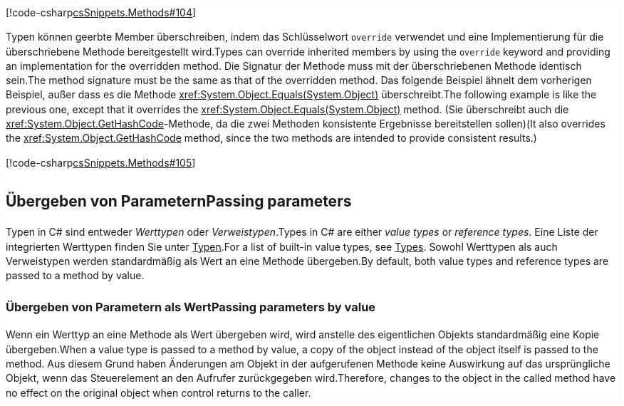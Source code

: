 [!code-csharp[csSnippets.Methods#104](../../samples/snippets/csharp/concepts/methods/inherited1.cs#104)]

<span data-ttu-id="ed9e7-156">Typen können geerbte Member überschreiben, indem das Schlüsselwort `override` verwendet und eine Implementierung für die überschriebene Methode bereitgestellt wird.</span><span class="sxs-lookup"><span data-stu-id="ed9e7-156">Types can override inherited members by using the `override` keyword and providing an implementation for the overridden method.</span></span> <span data-ttu-id="ed9e7-157">Die Signatur der Methode muss mit der überschriebenen Methode identisch sein.</span><span class="sxs-lookup"><span data-stu-id="ed9e7-157">The method signature must be the same as that of the overridden method.</span></span> <span data-ttu-id="ed9e7-158">Das folgende Beispiel ähnelt dem vorherigen Beispiel, außer dass es die Methode <xref:System.Object.Equals(System.Object)> überschreibt.</span><span class="sxs-lookup"><span data-stu-id="ed9e7-158">The following example is like the previous one, except that it overrides the <xref:System.Object.Equals(System.Object)> method.</span></span> <span data-ttu-id="ed9e7-159">(Sie überschreibt auch die <xref:System.Object.GetHashCode>-Methode, da die zwei Methoden konsistente Ergebnisse bereitstellen sollen)</span><span class="sxs-lookup"><span data-stu-id="ed9e7-159">(It also overrides the <xref:System.Object.GetHashCode> method, since the two methods are intended to provide consistent results.)</span></span>

[!code-csharp[csSnippets.Methods#105](../../samples/snippets/csharp/concepts/methods/overridden1.cs#105)]

<a name="passing"></a>

## <a name="passing-parameters"></a><span data-ttu-id="ed9e7-160">Übergeben von Parametern</span><span class="sxs-lookup"><span data-stu-id="ed9e7-160">Passing parameters</span></span>

<span data-ttu-id="ed9e7-161">Typen in C# sind entweder *Werttypen* oder *Verweistypen*.</span><span class="sxs-lookup"><span data-stu-id="ed9e7-161">Types in C# are either *value types* or *reference types*.</span></span> <span data-ttu-id="ed9e7-162">Eine Liste der integrierten Werttypen finden Sie unter [Typen](./tour-of-csharp/types.md).</span><span class="sxs-lookup"><span data-stu-id="ed9e7-162">For a list of built-in value types, see [Types](./tour-of-csharp/types.md).</span></span> <span data-ttu-id="ed9e7-163">Sowohl Werttypen als auch Verweistypen werden standardmäßig als Wert an eine Methode übergeben.</span><span class="sxs-lookup"><span data-stu-id="ed9e7-163">By default, both value types and reference types are passed to a method by value.</span></span>

<a name="byval"></a>

### <a name="passing-parameters-by-value"></a><span data-ttu-id="ed9e7-164">Übergeben von Parametern als Wert</span><span class="sxs-lookup"><span data-stu-id="ed9e7-164">Passing parameters by value</span></span>

<span data-ttu-id="ed9e7-165">Wenn ein Werttyp an eine Methode als Wert übergeben wird, wird anstelle des eigentlichen Objekts standardmäßig eine Kopie übergeben.</span><span class="sxs-lookup"><span data-stu-id="ed9e7-165">When a value type is passed to a method by value, a copy of the object instead of the object itself is passed to the method.</span></span> <span data-ttu-id="ed9e7-166">Aus diesem Grund haben Änderungen am Objekt in der aufgerufenen Methode keine Auswirkung auf das ursprüngliche Objekt, wenn das Steuerelement an den Aufrufer zurückgegeben wird.</span><span class="sxs-lookup"><span data-stu-id="ed9e7-166">Therefore, changes to the object in the called method have no effect on the original object when control returns to the caller.</span></span>
